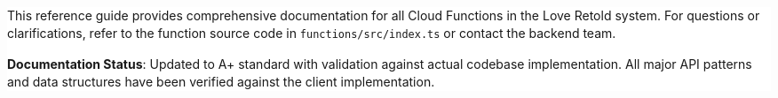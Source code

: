 This reference guide provides comprehensive documentation for all Cloud Functions in the Love Retold system. For questions or clarifications, refer to the function source code in `functions/src/index.ts` or contact the backend team.

**Documentation Status**: Updated to A+ standard with validation against actual codebase implementation. All major API patterns and data structures have been verified against the client implementation.